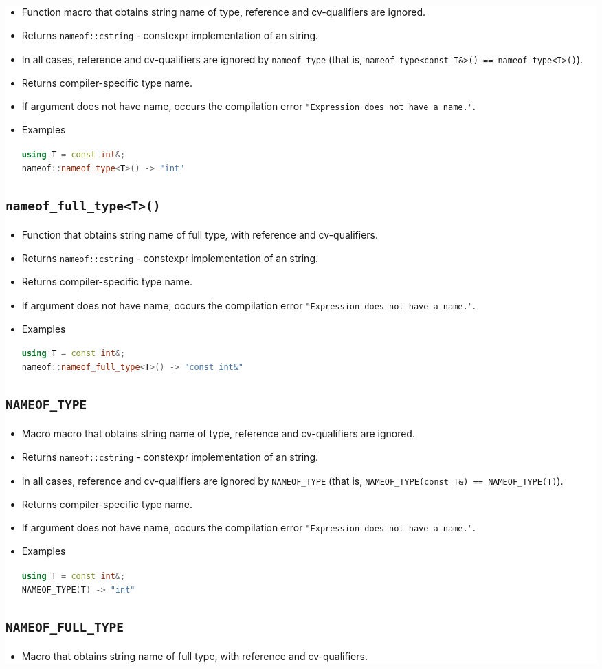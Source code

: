 * Function macro that obtains string name of type, reference and cv-qualifiers are ignored.

* Returns `nameof::cstring` - constexpr implementation of an string.

* In all cases, reference and cv-qualifiers are ignored by `nameof_type` (that is, `nameof_type<const T&>() == nameof_type<T>()`).

* Returns compiler-specific type name.

* If argument does not have name, occurs the compilation error `"Expression does not have a name."`.

* Examples
  ```cpp
  using T = const int&;
  nameof::nameof_type<T>() -> "int"
  ```

## `nameof_full_type<T>()`

* Function that obtains string name of full type, with reference and cv-qualifiers.

* Returns `nameof::cstring` - constexpr implementation of an string.

* Returns compiler-specific type name.

* If argument does not have name, occurs the compilation error `"Expression does not have a name."`.

* Examples
  ```cpp
  using T = const int&;
  nameof::nameof_full_type<T>() -> "const int&"
  ```

## `NAMEOF_TYPE`

* Macro macro that obtains string name of type, reference and cv-qualifiers are ignored.

* Returns `nameof::cstring` - constexpr implementation of an string.

* In all cases, reference and cv-qualifiers are ignored by `NAMEOF_TYPE` (that is, `NAMEOF_TYPE(const T&) == NAMEOF_TYPE(T)`).

* Returns compiler-specific type name.

* If argument does not have name, occurs the compilation error `"Expression does not have a name."`.

* Examples
  ```cpp
  using T = const int&;
  NAMEOF_TYPE(T) -> "int"
  ```

## `NAMEOF_FULL_TYPE`

* Macro that obtains string name of full type, with reference and cv-qualifiers.
